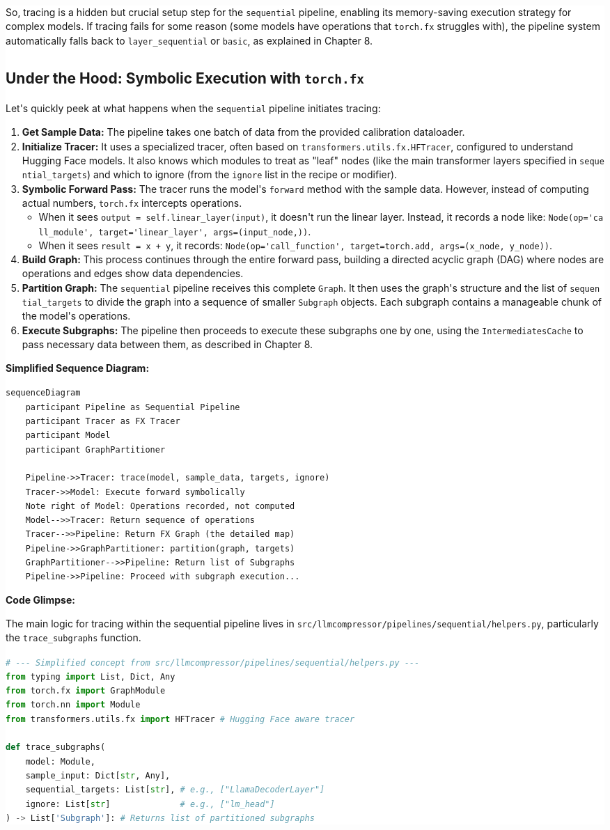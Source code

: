 So, tracing is a hidden but crucial setup step for the `sequential` pipeline, enabling its memory-saving execution strategy for complex models. If tracing fails for some reason (some models have operations that `torch.fx` struggles with), the pipeline system automatically falls back to `layer_sequential` or `basic`, as explained in Chapter 8.

## Under the Hood: Symbolic Execution with `torch.fx`

Let's quickly peek at what happens when the `sequential` pipeline initiates tracing:

1.  **Get Sample Data:** The pipeline takes one batch of data from the provided calibration dataloader.
2.  **Initialize Tracer:** It uses a specialized tracer, often based on `transformers.utils.fx.HFTracer`, configured to understand Hugging Face models. It also knows which modules to treat as "leaf" nodes (like the main transformer layers specified in `sequential_targets`) and which to ignore (from the `ignore` list in the recipe or modifier).
3.  **Symbolic Forward Pass:** The tracer runs the model's `forward` method with the sample data. However, instead of computing actual numbers, `torch.fx` intercepts operations.
    *   When it sees `output = self.linear_layer(input)`, it doesn't run the linear layer. Instead, it records a node like: `Node(op='call_module', target='linear_layer', args=(input_node,))`.
    *   When it sees `result = x + y`, it records: `Node(op='call_function', target=torch.add, args=(x_node, y_node))`.
4.  **Build Graph:** This process continues through the entire forward pass, building a directed acyclic graph (DAG) where nodes are operations and edges show data dependencies.
5.  **Partition Graph:** The `sequential` pipeline receives this complete `Graph`. It then uses the graph's structure and the list of `sequential_targets` to divide the graph into a sequence of smaller `Subgraph` objects. Each subgraph contains a manageable chunk of the model's operations.
6.  **Execute Subgraphs:** The pipeline then proceeds to execute these subgraphs one by one, using the `IntermediatesCache` to pass necessary data between them, as described in Chapter 8.

**Simplified Sequence Diagram:**

```mermaid
sequenceDiagram
    participant Pipeline as Sequential Pipeline
    participant Tracer as FX Tracer
    participant Model
    participant GraphPartitioner

    Pipeline->>Tracer: trace(model, sample_data, targets, ignore)
    Tracer->>Model: Execute forward symbolically
    Note right of Model: Operations recorded, not computed
    Model-->>Tracer: Return sequence of operations
    Tracer-->>Pipeline: Return FX Graph (the detailed map)
    Pipeline->>GraphPartitioner: partition(graph, targets)
    GraphPartitioner-->>Pipeline: Return list of Subgraphs
    Pipeline->>Pipeline: Proceed with subgraph execution...
```

**Code Glimpse:**

The main logic for tracing within the sequential pipeline lives in `src/llmcompressor/pipelines/sequential/helpers.py`, particularly the `trace_subgraphs` function.

```python
# --- Simplified concept from src/llmcompressor/pipelines/sequential/helpers.py ---
from typing import List, Dict, Any
from torch.fx import GraphModule
from torch.nn import Module
from transformers.utils.fx import HFTracer # Hugging Face aware tracer

def trace_subgraphs(
    model: Module,
    sample_input: Dict[str, Any],
    sequential_targets: List[str], # e.g., ["LlamaDecoderLayer"]
    ignore: List[str]              # e.g., ["lm_head"]
) -> List['Subgraph']: # Returns list of partitioned subgraphs

```